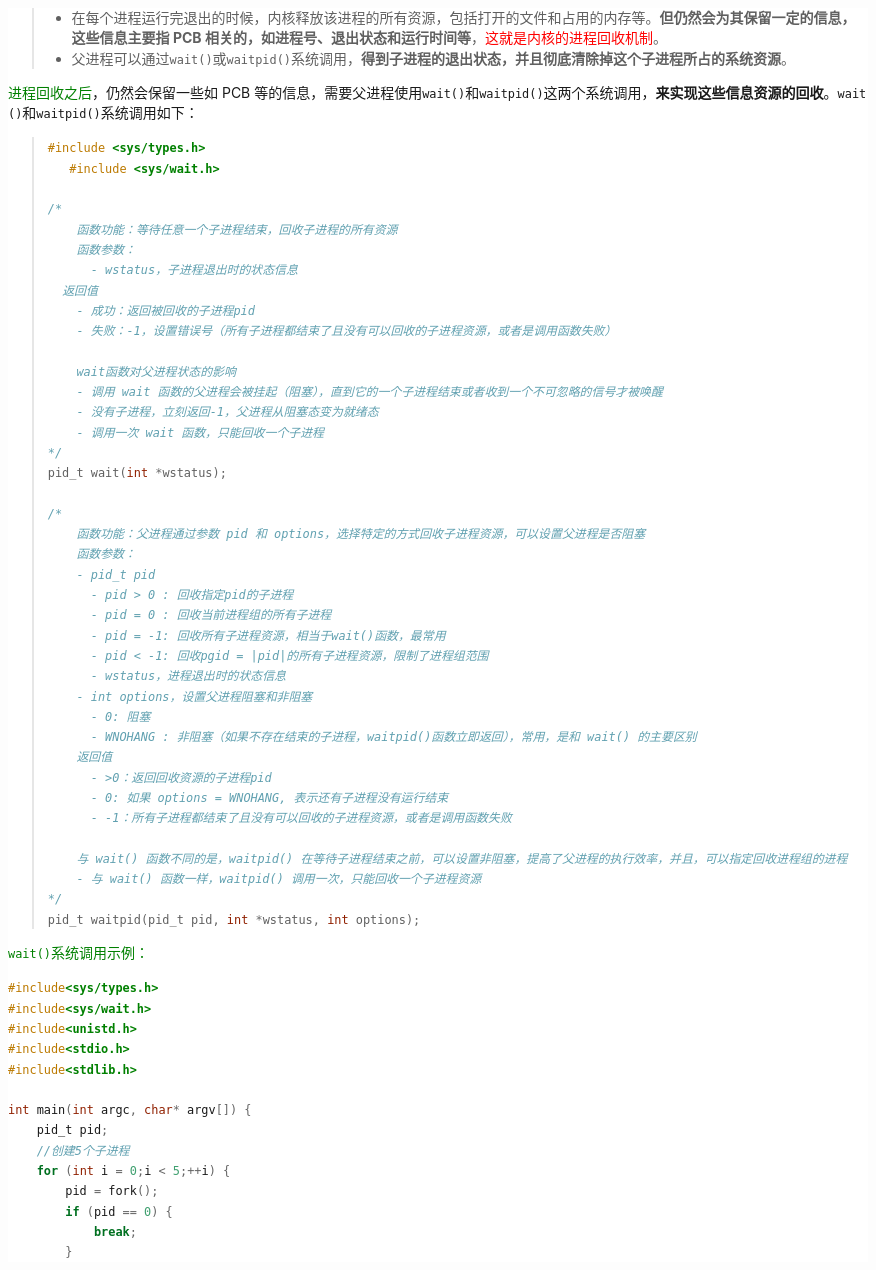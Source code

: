 > - 在每个进程运行完退出的时候，内核释放该进程的所有资源，包括打开的文件和占用的内存等。**但仍然会为其保留一定的信息，这些信息主要指 PCB 相关的，如进程号、退出状态和运行时间等**，<font color = red>这就是内核的进程回收机制</font>。
> - 父进程可以通过`wait()`或`waitpid()`系统调用，**得到子进程的退出状态，并且彻底清除掉这个子进程所占的系统资源**。

<font color = green>进程回收之后</font>，仍然会保留一些如 PCB 等的信息，需要父进程使用`wait()`和`waitpid()`这两个系统调用，**来实现这些信息资源的回收**。`wait()`和`waitpid()`系统调用如下：

> ```C
> #include <sys/types.h>
>    #include <sys/wait.h>
>    
> /*
>     函数功能：等待任意一个子进程结束，回收子进程的所有资源
>     函数参数：
>  		- wstatus，子进程退出时的状态信息
> 	返回值
>     - 成功：返回被回收的子进程pid
>     - 失败：-1，设置错误号（所有子进程都结束了且没有可以回收的子进程资源，或者是调用函数失败）
> 
>     wait函数对父进程状态的影响
>     - 调用 wait 函数的父进程会被挂起（阻塞），直到它的一个子进程结束或者收到一个不可忽略的信号才被唤醒
>     - 没有子进程，立刻返回-1，父进程从阻塞态变为就绪态
>     - 调用一次 wait 函数，只能回收一个子进程 
> */
> pid_t wait(int *wstatus);
> 
> /*
>     函数功能：父进程通过参数 pid 和 options，选择特定的方式回收子进程资源，可以设置父进程是否阻塞
>     函数参数：
>     - pid_t pid
>     	- pid > 0 : 回收指定pid的子进程
>     	- pid = 0 : 回收当前进程组的所有子进程
>     	- pid = -1: 回收所有子进程资源，相当于wait()函数，最常用
>     	- pid < -1: 回收pgid = |pid|的所有子进程资源，限制了进程组范围
> 		- wstatus，进程退出时的状态信息
>     - int options，设置父进程阻塞和非阻塞
>       - 0: 阻塞
>       - WNOHANG : 非阻塞（如果不存在结束的子进程，waitpid()函数立即返回），常用，是和 wait() 的主要区别
>     返回值
>       - >0：返回回收资源的子进程pid
>       - 0: 如果 options = WNOHANG, 表示还有子进程没有运行结束
>       - -1：所有子进程都结束了且没有可以回收的子进程资源，或者是调用函数失败
> 
>     与 wait() 函数不同的是，waitpid() 在等待子进程结束之前，可以设置非阻塞，提高了父进程的执行效率，并且，可以指定回收进程组的进程
>     - 与 wait() 函数一样，waitpid() 调用一次，只能回收一个子进程资源
> */
> pid_t waitpid(pid_t pid, int *wstatus, int options);
> ```

<font color = green>`wait()`系统调用示例：</font>

```c
#include<sys/types.h>
#include<sys/wait.h>
#include<unistd.h>
#include<stdio.h>
#include<stdlib.h>

int main(int argc, char* argv[]) {
    pid_t pid;
    //创建5个子进程
    for (int i = 0;i < 5;++i) {
        pid = fork();
        if (pid == 0) {
            break;
        }
```